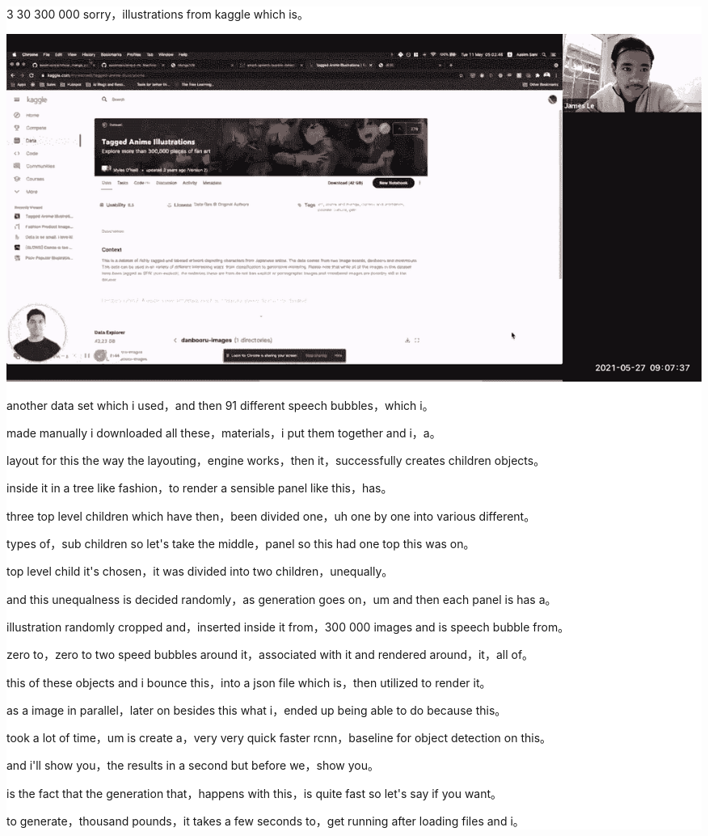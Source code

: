 3 30 300 000 sorry，illustrations from kaggle which is。



![](img/433babcff420821608f1c8efc0127d89_17.png)

another data set which i used，and then 91 different speech bubbles，which i。

made manually i downloaded all these，materials，i put them together and i，a。

layout for this the way the layouting，engine works，then it，successfully creates children objects。

inside it in a tree like fashion，to render a sensible panel like this，has。

three top level children which have then，been divided one，uh one by one into various different。

types of，sub children so let's take the middle，panel so this had one top this was on。

top level child it's chosen，it was divided into two children，unequally。

and this unequalness is decided randomly，as generation goes on，um and then each panel is has a。

illustration randomly cropped and，inserted inside it from，300 000 images and is speech bubble from。

zero to，zero to two speed bubbles around it，associated with it and rendered around，it，all of。

this of these objects and i bounce this，into a json file which is，then utilized to render it。

as a image in parallel，later on besides this what i，ended up being able to do because this。

took a lot of time，um is create a，very very quick faster rcnn，baseline for object detection on this。

and i'll show you，the results in a second but before we，show you。

is the fact that the generation that，happens with this，is quite fast so let's say if you want。

to generate，thousand pounds，it takes a few seconds to，get running after loading files and i。
